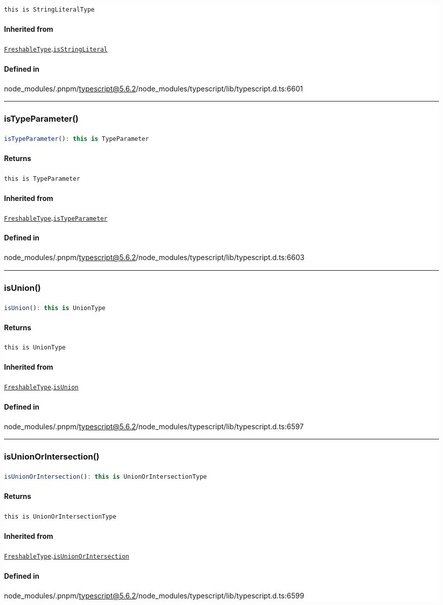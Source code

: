 `this is StringLiteralType`

#### Inherited from

[`FreshableType`](FreshableType.md).[`isStringLiteral`](FreshableType.md#isstringliteral)

#### Defined in

node\_modules/.pnpm/typescript@5.6.2/node\_modules/typescript/lib/typescript.d.ts:6601

***

### isTypeParameter()

```ts
isTypeParameter(): this is TypeParameter
```

#### Returns

`this is TypeParameter`

#### Inherited from

[`FreshableType`](FreshableType.md).[`isTypeParameter`](FreshableType.md#istypeparameter)

#### Defined in

node\_modules/.pnpm/typescript@5.6.2/node\_modules/typescript/lib/typescript.d.ts:6603

***

### isUnion()

```ts
isUnion(): this is UnionType
```

#### Returns

`this is UnionType`

#### Inherited from

[`FreshableType`](FreshableType.md).[`isUnion`](FreshableType.md#isunion)

#### Defined in

node\_modules/.pnpm/typescript@5.6.2/node\_modules/typescript/lib/typescript.d.ts:6597

***

### isUnionOrIntersection()

```ts
isUnionOrIntersection(): this is UnionOrIntersectionType
```

#### Returns

`this is UnionOrIntersectionType`

#### Inherited from

[`FreshableType`](FreshableType.md).[`isUnionOrIntersection`](FreshableType.md#isunionorintersection)

#### Defined in

node\_modules/.pnpm/typescript@5.6.2/node\_modules/typescript/lib/typescript.d.ts:6599
